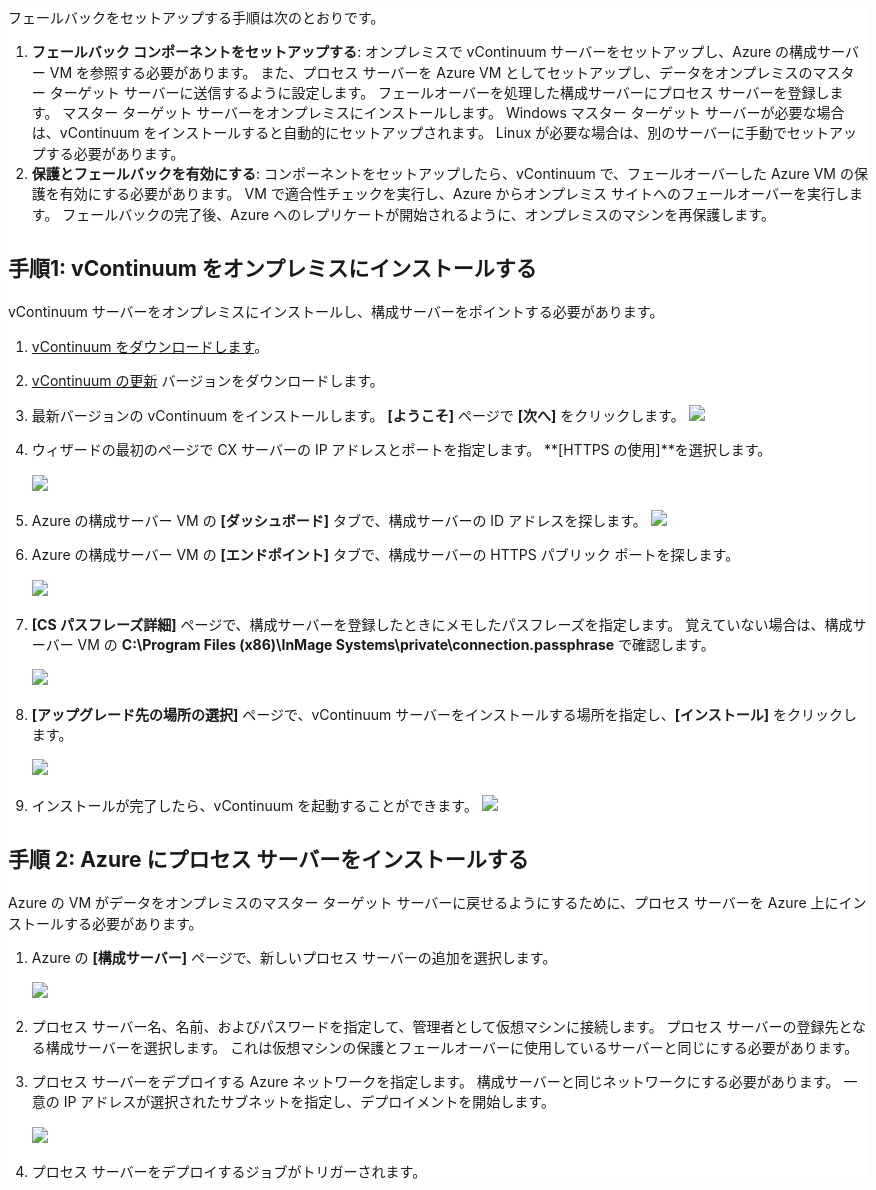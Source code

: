 フェールバックをセットアップする手順は次のとおりです。

1. **フェールバック コンポーネントをセットアップする**: オンプレミスで vContinuum サーバーをセットアップし、Azure の構成サーバー VM を参照する必要があります。 また、プロセス サーバーを Azure VM としてセットアップし、データをオンプレミスのマスター ターゲット サーバーに送信するように設定します。 フェールオーバーを処理した構成サーバーにプロセス サーバーを登録します。 マスター ターゲット サーバーをオンプレミスにインストールします。 Windows マスター ターゲット サーバーが必要な場合は、vContinuum をインストールすると自動的にセットアップされます。 Linux が必要な場合は、別のサーバーに手動でセットアップする必要があります。
2. **保護とフェールバックを有効にする**: コンポーネントをセットアップしたら、vContinuum で、フェールオーバーした Azure VM の保護を有効にする必要があります。 VM で適合性チェックを実行し、Azure からオンプレミス サイトへのフェールオーバーを実行します。 フェールバックの完了後、Azure へのレプリケートが開始されるように、オンプレミスのマシンを再保護します。

## <a name="step-1-install-vcontinuum-on-premises"></a>手順1: vContinuum をオンプレミスにインストールする
vContinuum サーバーをオンプレミスにインストールし、構成サーバーをポイントする必要があります。

1. [vContinuum をダウンロードします](http://go.microsoft.com/fwlink/?linkid=526305)。
2. [vContinuum の更新](http://go.microsoft.com/fwlink/?LinkID=533813) バージョンをダウンロードします。
3. 最新バージョンの vContinuum をインストールします。 **[ようこそ]** ページで **[次へ]** をクリックします。
    ![](./media/site-recovery-failback-azure-to-vmware/image2.png)
4. ウィザードの最初のページで CX サーバーの IP アドレスとポートを指定します。 **[HTTPS の使用]**を選択します。

   ![](./media/site-recovery-failback-azure-to-vmware/image3.png)
5. Azure の構成サーバー VM の **[ダッシュボード]** タブで、構成サーバーの ID アドレスを探します。
   ![](./media/site-recovery-failback-azure-to-vmware/image4.png)
6. Azure の構成サーバー VM の **[エンドポイント]** タブで、構成サーバーの HTTPS パブリック ポートを探します。

   ![](./media/site-recovery-failback-azure-to-vmware/image5.png)
7. **[CS パスフレーズ詳細]** ページで、構成サーバーを登録したときにメモしたパスフレーズを指定します。 覚えていない場合は、構成サーバー VM の **C:\\Program Files (x86)\\InMage Systems\\private\\connection.passphrase** で確認します。

    ![](./media/site-recovery-failback-azure-to-vmware/image6.png)
8. **[アップグレード先の場所の選択]** ページで、vContinuum サーバーをインストールする場所を指定し、**[インストール]** をクリックします。

   ![](./media/site-recovery-failback-azure-to-vmware/image7.png)
9. インストールが完了したら、vContinuum を起動することができます。
    ![](./media/site-recovery-failback-azure-to-vmware/image8.png)

## <a name="step-2-install-a-process-server-in-azure"></a>手順 2: Azure にプロセス サーバーをインストールする
Azure の VM がデータをオンプレミスのマスター ターゲット サーバーに戻せるようにするために、プロセス サーバーを Azure 上にインストールする必要があります。

1. Azure の **[構成サーバー]** ページで、新しいプロセス サーバーの追加を選択します。

   ![](./media/site-recovery-failback-azure-to-vmware/image9.png)
2. プロセス サーバー名、名前、およびパスワードを指定して、管理者として仮想マシンに接続します。 プロセス サーバーの登録先となる構成サーバーを選択します。 これは仮想マシンの保護とフェールオーバーに使用しているサーバーと同じにする必要があります。
3. プロセス サーバーをデプロイする Azure ネットワークを指定します。 構成サーバーと同じネットワークにする必要があります。 一意の IP アドレスが選択されたサブネットを指定し、デプロイメントを開始します。

   ![](./media/site-recovery-failback-azure-to-vmware/image10.png)
4. プロセス サーバーをデプロイするジョブがトリガーされます。
